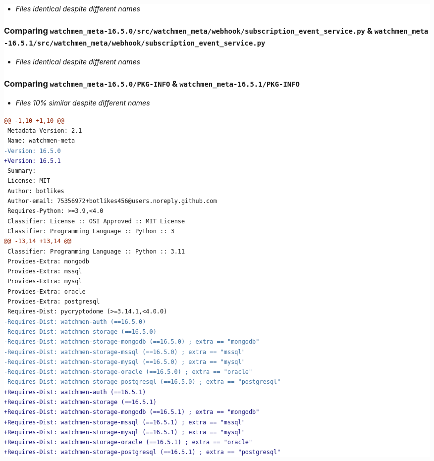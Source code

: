  * *Files identical despite different names*

### Comparing `watchmen_meta-16.5.0/src/watchmen_meta/webhook/subscription_event_service.py` & `watchmen_meta-16.5.1/src/watchmen_meta/webhook/subscription_event_service.py`

 * *Files identical despite different names*

### Comparing `watchmen_meta-16.5.0/PKG-INFO` & `watchmen_meta-16.5.1/PKG-INFO`

 * *Files 10% similar despite different names*

```diff
@@ -1,10 +1,10 @@
 Metadata-Version: 2.1
 Name: watchmen-meta
-Version: 16.5.0
+Version: 16.5.1
 Summary: 
 License: MIT
 Author: botlikes
 Author-email: 75356972+botlikes456@users.noreply.github.com
 Requires-Python: >=3.9,<4.0
 Classifier: License :: OSI Approved :: MIT License
 Classifier: Programming Language :: Python :: 3
@@ -13,14 +13,14 @@
 Classifier: Programming Language :: Python :: 3.11
 Provides-Extra: mongodb
 Provides-Extra: mssql
 Provides-Extra: mysql
 Provides-Extra: oracle
 Provides-Extra: postgresql
 Requires-Dist: pycryptodome (>=3.14.1,<4.0.0)
-Requires-Dist: watchmen-auth (==16.5.0)
-Requires-Dist: watchmen-storage (==16.5.0)
-Requires-Dist: watchmen-storage-mongodb (==16.5.0) ; extra == "mongodb"
-Requires-Dist: watchmen-storage-mssql (==16.5.0) ; extra == "mssql"
-Requires-Dist: watchmen-storage-mysql (==16.5.0) ; extra == "mysql"
-Requires-Dist: watchmen-storage-oracle (==16.5.0) ; extra == "oracle"
-Requires-Dist: watchmen-storage-postgresql (==16.5.0) ; extra == "postgresql"
+Requires-Dist: watchmen-auth (==16.5.1)
+Requires-Dist: watchmen-storage (==16.5.1)
+Requires-Dist: watchmen-storage-mongodb (==16.5.1) ; extra == "mongodb"
+Requires-Dist: watchmen-storage-mssql (==16.5.1) ; extra == "mssql"
+Requires-Dist: watchmen-storage-mysql (==16.5.1) ; extra == "mysql"
+Requires-Dist: watchmen-storage-oracle (==16.5.1) ; extra == "oracle"
+Requires-Dist: watchmen-storage-postgresql (==16.5.1) ; extra == "postgresql"
```

